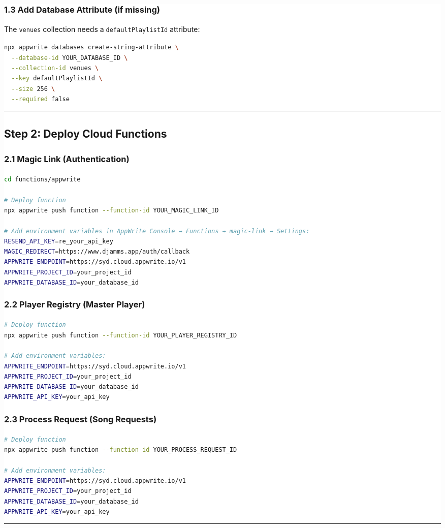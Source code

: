 ### 1.3 Add Database Attribute (if missing)

The `venues` collection needs a `defaultPlaylistId` attribute:

```bash
npx appwrite databases create-string-attribute \
  --database-id YOUR_DATABASE_ID \
  --collection-id venues \
  --key defaultPlaylistId \
  --size 256 \
  --required false
```

---

## Step 2: Deploy Cloud Functions

### 2.1 Magic Link (Authentication)

```bash
cd functions/appwrite

# Deploy function
npx appwrite push function --function-id YOUR_MAGIC_LINK_ID

# Add environment variables in AppWrite Console → Functions → magic-link → Settings:
RESEND_API_KEY=re_your_api_key
MAGIC_REDIRECT=https://www.djamms.app/auth/callback
APPWRITE_ENDPOINT=https://syd.cloud.appwrite.io/v1
APPWRITE_PROJECT_ID=your_project_id
APPWRITE_DATABASE_ID=your_database_id
```

### 2.2 Player Registry (Master Player)

```bash
# Deploy function
npx appwrite push function --function-id YOUR_PLAYER_REGISTRY_ID

# Add environment variables:
APPWRITE_ENDPOINT=https://syd.cloud.appwrite.io/v1
APPWRITE_PROJECT_ID=your_project_id
APPWRITE_DATABASE_ID=your_database_id
APPWRITE_API_KEY=your_api_key
```

### 2.3 Process Request (Song Requests)

```bash
# Deploy function
npx appwrite push function --function-id YOUR_PROCESS_REQUEST_ID

# Add environment variables:
APPWRITE_ENDPOINT=https://syd.cloud.appwrite.io/v1
APPWRITE_PROJECT_ID=your_project_id
APPWRITE_DATABASE_ID=your_database_id
APPWRITE_API_KEY=your_api_key
```

---
